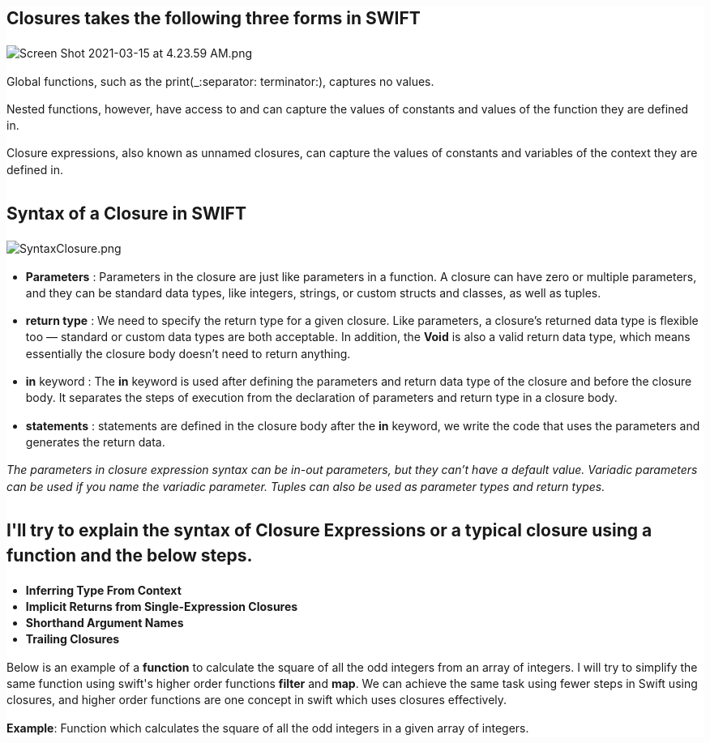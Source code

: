 

## **Closures** takes the following three forms in SWIFT


![Screen Shot 2021-03-15 at 4.23.59 AM.png](https://cdn.hashnode.com/res/hashnode/image/upload/v1615796709691/c5U_8FA-c.png)

Global functions, such as the print(_:separator: terminator:), captures no values. 

Nested functions, however, have access to and can capture the values of constants and values of the function they are defined in.

Closure expressions, also known as unnamed closures, can capture the values of constants and variables of the context they are defined in.

## Syntax of a Closure in SWIFT


![SyntaxClosure.png](https://cdn.hashnode.com/res/hashnode/image/upload/v1615494377931/XMsH0yCRM.png)

- **Parameters** : Parameters in the closure are just like parameters in a function. A closure can have zero or multiple parameters, and they can be standard data types, like integers, strings, or custom structs and classes, as well as tuples.

- **return type** : We need to specify the return type for a given closure. Like parameters, a closure’s returned data type is flexible too — standard or custom data types are both acceptable. 
In addition, the **Void** is also a valid return data type, which means essentially the closure body doesn’t need to return anything.

- **in** keyword : The **in** keyword is used after defining the parameters and return data type of the closure and before the closure body. It separates the steps of execution from the declaration of parameters and return type in a closure body.

- **statements** : statements are defined in the closure body after the **in** keyword, we write the code that uses the parameters and generates the return data.

*The parameters in closure expression syntax can be in-out parameters, but they can’t have a default value. Variadic parameters can be used if you name the variadic parameter. Tuples can also be used as parameter types and return types.*


## I'll try to explain the syntax of **Closure Expressions** or a typical closure using a function and the below steps.

- **Inferring Type From Context**
- **Implicit Returns from Single-Expression Closures**
- **Shorthand Argument Names**
- **Trailing Closures**

Below is an example of a **function** to calculate the square of all the odd integers from an array of integers. I will try to simplify the same function using swift's higher order functions **filter** and **map**. We can achieve the same task using fewer steps in Swift using closures, and higher order functions are one concept in swift which uses closures effectively.

**Example**: Function which calculates the square of all the odd integers in a given array of integers.
